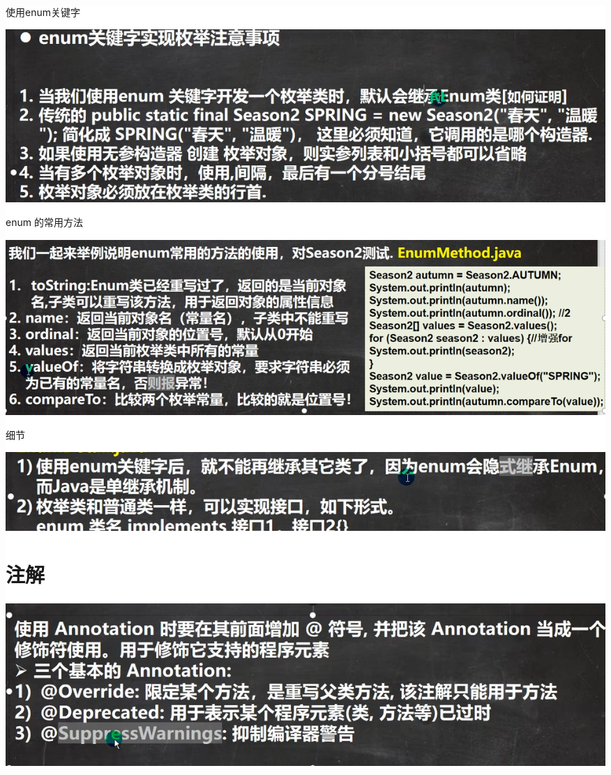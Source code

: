 使用enum关键字

![image-20250110145740649](image-20250110145740649.png)

enum 的常用方法

![image-20250110152403638](image-20250110152403638.png)

细节

![image-20250110153945028](image-20250110153945028.png)

# 注解

![image-20250110212146375](image-20250110212146375.png)
